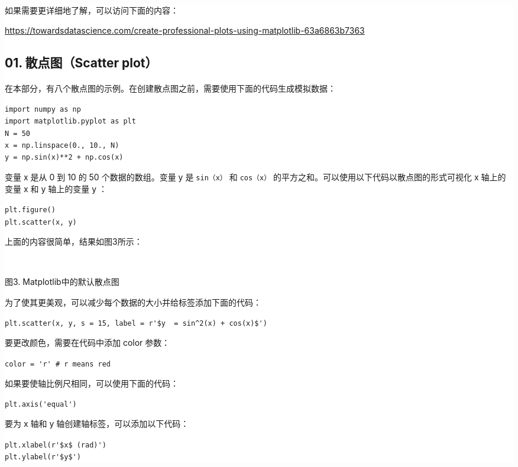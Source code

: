 如果需要更详细地了解，可以访问下面的内容：

https://towardsdatascience.com/create-professional-plots-using-matplotlib-63a6863b7363

## 01\. 散点图（Scatter plot）

在本部分，有八个散点图的示例。在创建散点图之前，需要使用下面的代码生成模拟数据：

```
import numpy as np
import matplotlib.pyplot as plt
N = 50
x = np.linspace(0., 10., N)
y = np.sin(x)**2 + np.cos(x)

```

变量 x 是从 0 到 10 的 50 个数据的数组。变量 y 是 `sin（x）` 和 `cos（x）` 的平方之和。可以使用以下代码以散点图的形式可视化 x 轴上的变量 x 和 y 轴上的变量 y ：

```
plt.figure()
plt.scatter(x, y)

```

上面的内容很简单，结果如图3所示：

![Image](data:image/gif;base64,iVBORw0KGgoAAAANSUhEUgAAAAEAAAABCAYAAAAfFcSJAAAADUlEQVQImWNgYGBgAAAABQABh6FO1AAAAABJRU5ErkJggg==)

图3\. Matplotlib中的默认散点图

为了使其更美观，可以减少每个数据的大小并给标签添加下面的代码：

```
plt.scatter(x, y, s = 15, label = r'$y  = sin^2(x) + cos(x)$')

```

要更改颜色，需要在代码中添加 color 参数：

```
color = 'r' # r means red

```

如果要使轴比例尺相同，可以使用下面的代码：

```
plt.axis('equal')

```

要为 x 轴和 y 轴创建轴标签，可以添加以下代码：

```
plt.xlabel(r'$x$ (rad)')
plt.ylabel(r'$y$')

```
